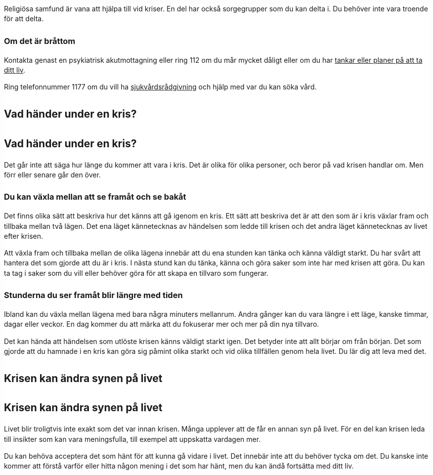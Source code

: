 Religiösa samfund är vana att hjälpa till vid kriser. En del har också sorgegrupper som du kan delta i. Du behöver inte vara troende för att delta.

### Om det är bråttom

Kontakta genast en psykiatrisk akutmottagning eller ring 112 om du mår mycket dåligt eller om du har [tankar eller planer på att ta ditt liv](https://www.1177.se/sjukdomar--besvar/psykiska-sjukdomar-och-besvar/sjalvmordstankar/till-dig-som-har-sjalvmordstankar/).

Ring telefonnummer 1177 om du vill ha [sjukvårdsrådgivning](https://www.1177.se/om-1177/nar-du-ringer-1177/nar-du-ringer-1177/) och hjälp med var du kan söka vård.

Vad händer under en kris?
-------------------------

Vad händer under en kris?
-------------------------

Det går inte att säga hur länge du kommer att vara i kris. Det är olika för olika personer, och beror på vad krisen handlar om. Men förr eller senare går den över.

### Du kan växla mellan att se framåt och se bakåt

Det finns olika sätt att beskriva hur det känns att gå igenom en kris. Ett sätt att beskriva det är att den som är i kris växlar fram och tillbaka mellan två lägen. Det ena läget kännetecknas av händelsen som ledde till krisen och det andra läget kännetecknas av livet efter krisen.

Att växla fram och tillbaka mellan de olika lägena innebär att du ena stunden kan tänka och känna väldigt starkt. Du har svårt att hantera det som gjorde att du är i kris. I nästa stund kan du tänka, känna och göra saker som inte har med krisen att göra. Du kan ta tag i saker som du vill eller behöver göra för att skapa en tillvaro som fungerar.

### Stunderna du ser framåt blir längre med tiden

Ibland kan du växla mellan lägena med bara några minuters mellanrum. Andra gånger kan du vara längre i ett läge, kanske timmar, dagar eller veckor. En dag kommer du att märka att du fokuserar mer och mer på din nya tillvaro.

Det kan hända att händelsen som utlöste krisen känns väldigt starkt igen. Det betyder inte att allt börjar om från början. Det som gjorde att du hamnade i en kris kan göra sig påmint olika starkt och vid olika tillfällen genom hela livet. Du lär dig att leva med det.

Krisen kan ändra synen på livet
-------------------------------

Krisen kan ändra synen på livet
-------------------------------

Livet blir troligtvis inte exakt som det var innan krisen. Många upplever att de får en annan syn på livet. För en del kan krisen leda till insikter som kan vara meningsfulla, till exempel att uppskatta vardagen mer.

Du kan behöva acceptera det som hänt för att kunna gå vidare i livet. Det innebär inte att du behöver tycka om det. Du kanske inte kommer att förstå varför eller hitta någon mening i det som har hänt, men du kan ändå fortsätta med ditt liv.
